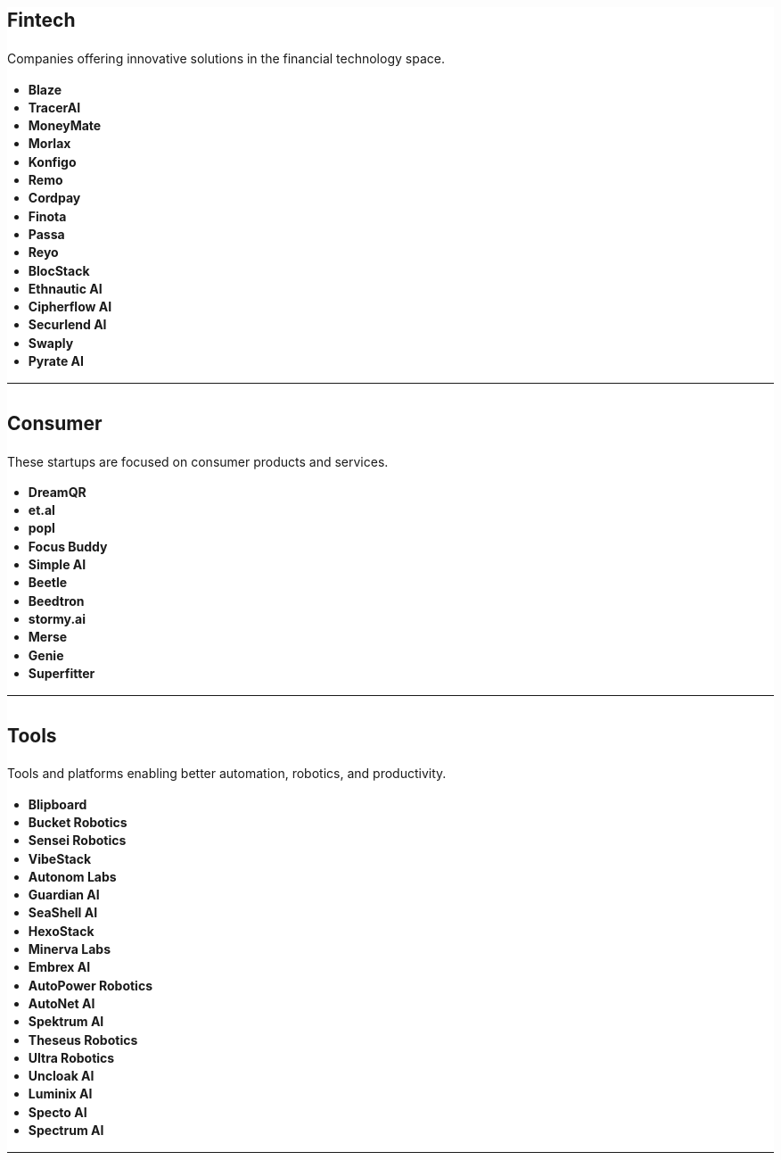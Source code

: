
## **Fintech**
Companies offering innovative solutions in the financial technology space.

- **Blaze**  
- **TracerAI**  
- **MoneyMate**  
- **Morlax**  
- **Konfigo**  
- **Remo**  
- **Cordpay**  
- **Finota**  
- **Passa**  
- **Reyo**  
- **BlocStack**  
- **Ethnautic AI**  
- **Cipherflow AI**  
- **Securlend AI**  
- **Swaply**  
- **Pyrate AI**

---

## **Consumer**
These startups are focused on consumer products and services.

- **DreamQR**  
- **et.al**  
- **popl**  
- **Focus Buddy**  
- **Simple AI**  
- **Beetle**  
- **Beedtron**  
- **stormy.ai**  
- **Merse**  
- **Genie**  
- **Superfitter**

---

## **Tools**
Tools and platforms enabling better automation, robotics, and productivity.

- **Blipboard**  
- **Bucket Robotics**  
- **Sensei Robotics**  
- **VibeStack**  
- **Autonom Labs**  
- **Guardian AI**  
- **SeaShell AI**  
- **HexoStack**  
- **Minerva Labs**  
- **Embrex AI**  
- **AutoPower Robotics**  
- **AutoNet AI**  
- **Spektrum AI**  
- **Theseus Robotics**  
- **Ultra Robotics**  
- **Uncloak AI**  
- **Luminix AI**  
- **Specto AI**  
- **Spectrum AI**

---